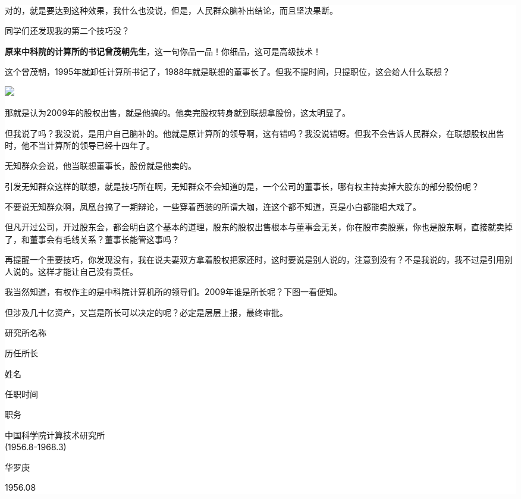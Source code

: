 
对的，就是要达到这种效果，我什么也没说，但是，人民群众脑补出结论，而且坚决果断。

  

同学们还发现我的第二个技巧没？

  

**原来中科院的计算所的书记曾茂朝先生**，这一句你品一品！你细品，这可是高级技术！

  

这个曾茂朝，1995年就卸任计算所书记了，1988年就是联想的董事长了。但我不提时间，只提职位，这会给人什么联想？

  

![](https://images.weserv.nl/?url=https%3A//mmbiz.qpic.cn/mmbiz_jpg/iaib0m3HrvfCZy5w8KiaVkx67ibumZVfMACn7UH2tg92TP5y0ekztnrK6vbMIwwSxjAIarXiaEiaKpxUzLn5LbPpKmHA/640%3Fwx_fmt%3Djpeg%26wxfrom%3D5%26wx_lazy%3D1%26wx_co%3D1)

  

那就是认为2009年的股权出售，就是他搞的。他卖完股权转身就到联想拿股份，这太明显了。

  

但我说了吗？我没说，是用户自己脑补的。他就是原计算所的领导啊，这有错吗？我没说错呀。但我不会告诉人民群众，在联想股权出售时，他不当计算所的领导已经十四年了。

  

无知群众会说，他当联想董事长，股份就是他卖的。  

  

引发无知群众这样的联想，就是技巧所在啊，无知群众不会知道的是，一个公司的董事长，哪有权主持卖掉大股东的部分股份呢？  

  

不要说无知群众啊，凤凰台搞了一期辩论，一些穿着西装的所谓大咖，连这个都不知道，真是小白都能唱大戏了。  

  

但凡开过公司，开过股东会，都会明白这个基本的道理，股东的股权出售根本与董事会无关，你在股市卖股票，你也是股东啊，直接就卖掉了，和董事会有毛线关系？董事长能管这事吗？  

  

再提醒一个重要技巧，你发现没有，我在说夫妻双方拿着股权把家还时，这时要说是别人说的，注意到没有？不是我说的，我不过是引用别人说的。这样才能让自己没有责任。  

  

我当然知道，有权作主的是中科院计算机所的领导们。2009年谁是所长呢？下图一看便知。  

  

但涉及几十亿资产，又岂是所长可以决定的呢？必定是层层上报，最终审批。

  

研究所名称

历任所长

姓名

任职时间

职务

中国科学院计算技术研究所  
(1956.8-1968.3)

华罗庚

1956.08
